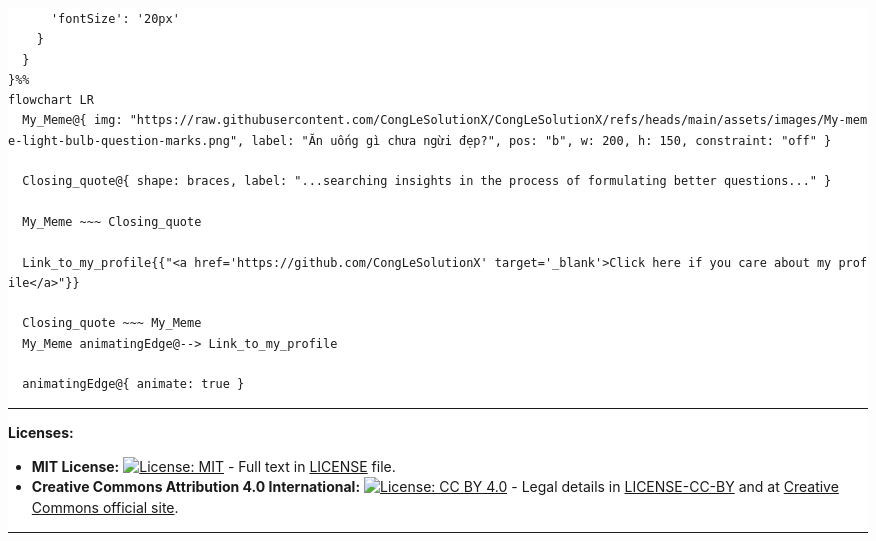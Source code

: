 ```mermaid
      'fontSize': '20px'
    }
  }
}%%
flowchart LR
  My_Meme@{ img: "https://raw.githubusercontent.com/CongLeSolutionX/CongLeSolutionX/refs/heads/main/assets/images/My-meme-light-bulb-question-marks.png", label: "Ăn uống gì chưa ngừi đẹp?", pos: "b", w: 200, h: 150, constraint: "off" }

  Closing_quote@{ shape: braces, label: "...searching insights in the process of formulating better questions..." }
    
  My_Meme ~~~ Closing_quote
    
  Link_to_my_profile{{"<a href='https://github.com/CongLeSolutionX' target='_blank'>Click here if you care about my profile</a>"}}

  Closing_quote ~~~ My_Meme
  My_Meme animatingEdge@--> Link_to_my_profile
  
  animatingEdge@{ animate: true }

```


---
**Licenses:**

- **MIT License:**  [![License: MIT](https://img.shields.io/badge/License-MIT-yellow.svg)](LICENSE) - Full text in [LICENSE](LICENSE) file.
- **Creative Commons Attribution 4.0 International:** [![License: CC BY 4.0](https://licensebuttons.net/l/by/4.0/88x31.png)](LICENSE-CC-BY) - Legal details in [LICENSE-CC-BY](LICENSE-CC-BY) and at [Creative Commons official site](http://creativecommons.org/licenses/by/4.0/).

---
